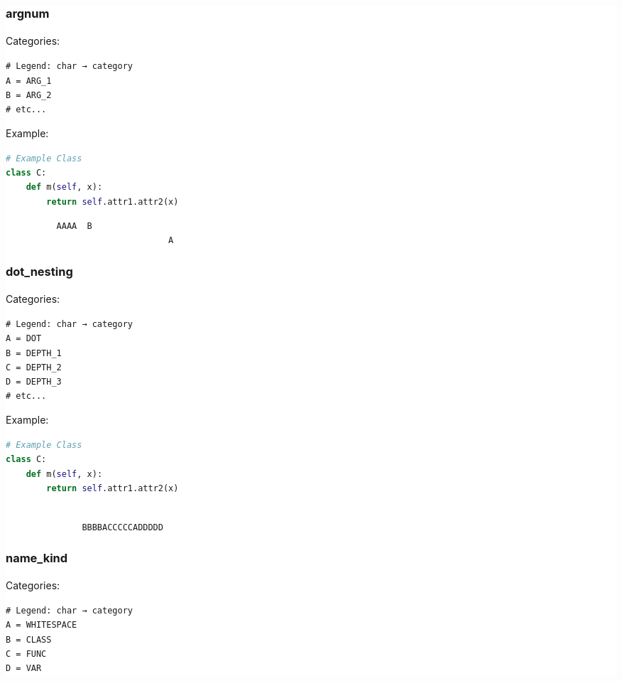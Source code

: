 ### argnum
Categories:
```
# Legend: char → category
A = ARG_1
B = ARG_2
# etc...
```
Example:
```py
# Example Class
class C:
    def m(self, x):
        return self.attr1.attr2(x)
```
```
          AAAA  B
                                A
```

### dot_nesting

Categories:
```
# Legend: char → category
A = DOT
B = DEPTH_1
C = DEPTH_2
D = DEPTH_3
# etc...
```
Example:
```py
# Example Class
class C:
    def m(self, x):
        return self.attr1.attr2(x)
```
```

               BBBBACCCCCADDDDD
```

### name_kind

Categories:
```
# Legend: char → category
A = WHITESPACE
B = CLASS
C = FUNC
D = VAR
```
